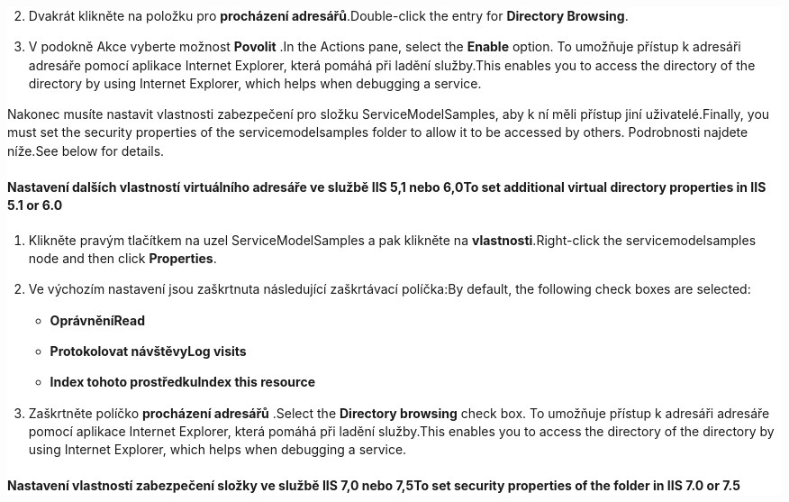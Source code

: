 2. <span data-ttu-id="15f6f-139">Dvakrát klikněte na položku pro **procházení adresářů**.</span><span class="sxs-lookup"><span data-stu-id="15f6f-139">Double-click the entry for **Directory Browsing**.</span></span>  
  
3. <span data-ttu-id="15f6f-140">V podokně Akce vyberte možnost **Povolit** .</span><span class="sxs-lookup"><span data-stu-id="15f6f-140">In the Actions pane, select the **Enable** option.</span></span> <span data-ttu-id="15f6f-141">To umožňuje přístup k adresáři adresáře pomocí aplikace Internet Explorer, která pomáhá při ladění služby.</span><span class="sxs-lookup"><span data-stu-id="15f6f-141">This enables you to access the directory of the directory by using Internet Explorer, which helps when debugging a service.</span></span>  
  
 <span data-ttu-id="15f6f-142">Nakonec musíte nastavit vlastnosti zabezpečení pro složku ServiceModelSamples, aby k ní měli přístup jiní uživatelé.</span><span class="sxs-lookup"><span data-stu-id="15f6f-142">Finally, you must set the security properties of the servicemodelsamples folder to allow it to be accessed by others.</span></span> <span data-ttu-id="15f6f-143">Podrobnosti najdete níže.</span><span class="sxs-lookup"><span data-stu-id="15f6f-143">See below for details.</span></span>  
  
#### <a name="to-set-additional-virtual-directory-properties-in-iis-51-or-60"></a><span data-ttu-id="15f6f-144">Nastavení dalších vlastností virtuálního adresáře ve službě IIS 5,1 nebo 6,0</span><span class="sxs-lookup"><span data-stu-id="15f6f-144">To set additional virtual directory properties in IIS 5.1 or 6.0</span></span>  
  
1. <span data-ttu-id="15f6f-145">Klikněte pravým tlačítkem na uzel ServiceModelSamples a pak klikněte na **vlastnosti**.</span><span class="sxs-lookup"><span data-stu-id="15f6f-145">Right-click the servicemodelsamples node and then click **Properties**.</span></span>  
  
2. <span data-ttu-id="15f6f-146">Ve výchozím nastavení jsou zaškrtnuta následující zaškrtávací políčka:</span><span class="sxs-lookup"><span data-stu-id="15f6f-146">By default, the following check boxes are selected:</span></span>  
  
    - <span data-ttu-id="15f6f-147">**Oprávnění**</span><span class="sxs-lookup"><span data-stu-id="15f6f-147">**Read**</span></span>  
  
    - <span data-ttu-id="15f6f-148">**Protokolovat návštěvy**</span><span class="sxs-lookup"><span data-stu-id="15f6f-148">**Log visits**</span></span>  
  
    - <span data-ttu-id="15f6f-149">**Index tohoto prostředku**</span><span class="sxs-lookup"><span data-stu-id="15f6f-149">**Index this resource**</span></span>  
  
3. <span data-ttu-id="15f6f-150">Zaškrtněte políčko **procházení adresářů** .</span><span class="sxs-lookup"><span data-stu-id="15f6f-150">Select the **Directory browsing** check box.</span></span> <span data-ttu-id="15f6f-151">To umožňuje přístup k adresáři adresáře pomocí aplikace Internet Explorer, která pomáhá při ladění služby.</span><span class="sxs-lookup"><span data-stu-id="15f6f-151">This enables you to access the directory of the directory by using Internet Explorer, which helps when debugging a service.</span></span>  
  
#### <a name="to-set-security-properties-of-the-folder-in-iis-70-or-75"></a><span data-ttu-id="15f6f-152">Nastavení vlastností zabezpečení složky ve službě IIS 7,0 nebo 7,5</span><span class="sxs-lookup"><span data-stu-id="15f6f-152">To set security properties of the folder in IIS 7.0 or 7.5</span></span>  
  